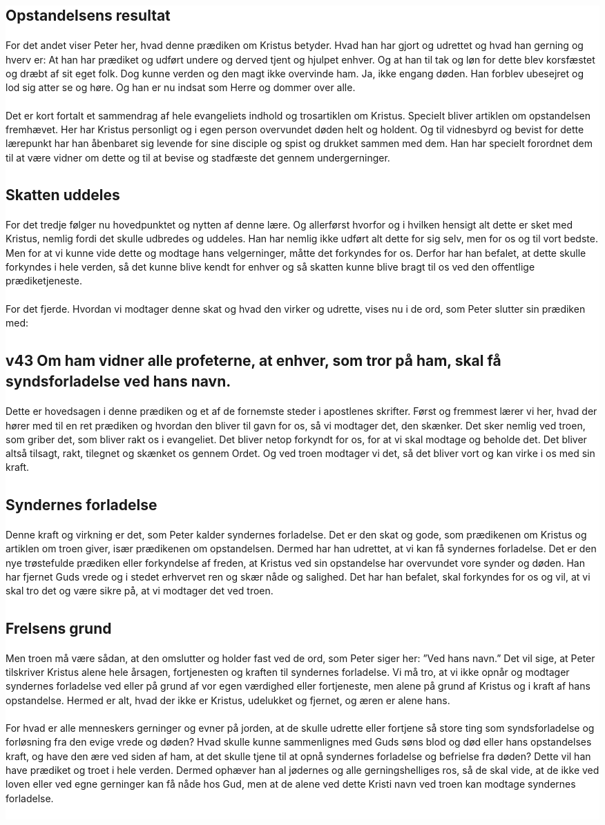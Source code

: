 ## Opstandelsens resultat
For det andet viser Peter her, hvad denne prædiken om Kristus betyder. Hvad han har gjort og udrettet og hvad han gerning og hverv er: At han har prædiket og udført undere og derved tjent og hjulpet enhver. Og at han til tak og løn for dette blev korsfæstet og dræbt af sit eget folk. Dog kunne verden og den magt ikke overvinde ham. Ja, ikke engang døden. Han forblev ubesejret og lod sig atter se og høre. Og han er nu indsat som Herre og dommer over alle.  
&nbsp;  
Det er kort fortalt et sammendrag af hele evangeliets indhold og trosartiklen om Kristus. Specielt bliver artiklen om opstandelsen fremhævet. Her har Kristus personligt og i egen person overvundet døden helt og holdent. Og til vidnesbyrd og bevist for dette lærepunkt har han åbenbaret sig levende for sine disciple og spist og drukket sammen med dem. Han har specielt forordnet dem til at være vidner om dette og til at bevise og stadfæste det gennem undergerninger.

## Skatten uddeles
For det tredje følger nu hovedpunktet og nytten af denne lære. Og allerførst hvorfor og i hvilken hensigt alt dette er sket med Kristus, nemlig fordi det skulle udbredes og uddeles. Han har nemlig ikke udført alt dette for sig selv, men for os og til vort bedste. Men for at vi kunne vide dette og modtage hans velgerninger, måtte det forkyndes for os. Derfor har han befalet, at dette skulle forkyndes i hele verden, så det kunne blive kendt for enhver og så skatten kunne blive bragt til os ved den offentlige prædiketjeneste.  
&nbsp;  
For det fjerde. Hvordan vi modtager denne skat og hvad den virker og udrette, vises nu i de ord, som Peter slutter sin prædiken med:

## v43 Om ham vidner alle profeterne, at enhver, som tror på ham, skal få syndsforladelse ved hans navn.
Dette er hovedsagen i denne prædiken og et af de fornemste steder i apostlenes skrifter. Først og fremmest lærer vi her, hvad der hører med til en ret prædiken og hvordan den bliver til gavn for os, så vi modtager det, den skænker. Det sker nemlig ved troen, som griber det, som bliver rakt os i evangeliet. Det bliver netop forkyndt for os, for at vi skal modtage og beholde det. Det bliver altså tilsagt, rakt, tilegnet og skænket os gennem Ordet. Og ved troen modtager vi det, så det bliver vort og kan virke i os med sin kraft.

## Syndernes forladelse
Denne kraft og virkning er det, som Peter kalder syndernes forladelse. Det er den skat og gode, som prædikenen om Kristus og artiklen om troen giver, især prædikenen om opstandelsen. Dermed har han udrettet, at vi kan få syndernes forladelse. Det er den nye trøstefulde prædiken eller forkyndelse af freden, at Kristus ved sin opstandelse har overvundet vore synder og døden. Han har fjernet Guds vrede og i stedet erhvervet ren og skær nåde og salighed. Det har han befalet, skal forkyndes for os og vil, at vi skal tro det og være sikre på, at vi modtager det ved troen.

## Frelsens grund
Men troen må være sådan, at den omslutter og holder fast ved de ord, som Peter siger her: ”Ved hans navn.” Det vil sige, at Peter tilskriver Kristus alene hele årsagen, fortjenesten og kraften til syndernes forladelse. Vi må tro, at vi ikke opnår og modtager syndernes forladelse ved eller på grund af vor egen værdighed eller fortjeneste, men alene på grund af Kristus og i kraft af hans opstandelse. Hermed er alt, hvad der ikke er Kristus, udelukket og fjernet, og æren er alene hans.  
&nbsp;  
For hvad er alle men­neskers gerninger og evner på jorden, at de skulle udrette eller fortjene så store ting som syndsforladelse og forløs­ning fra den evige vrede og døden? Hvad skulle kunne sammenlignes med Guds søns blod og død eller hans opstandel­ses kraft, og have den ære ved siden af ham, at det skulle tjene til at opnå syndernes forladelse og befrielse fra døden? Dette vil han have prædiket og troet i hele verden. Dermed ophæver han al jødernes og alle gerningshelliges ros, så de skal vide, at de ikke ved loven eller ved egne gerninger kan få nåde hos Gud, men at de alene ved dette Kristi navn ved troen kan modtage syndernes forladelse.  
&nbsp;  